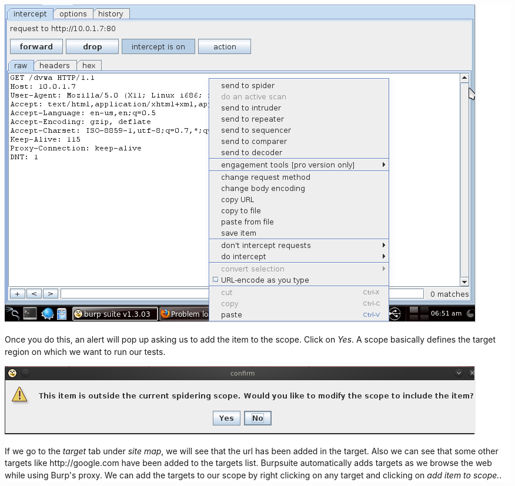 <img src="/images/posts/burpsuite/8.png" width="802" height="541" alt="8">

<p>Once you do this, an alert will pop up asking us to add the item to the scope. Click on <i>Yes</i>. A scope basically defines the target region on which we want to run our tests.</p>

<img src="/images/posts/burpsuite/9.png" width="801" height="116" alt="9">

<p>If we go to the <i>target</i> tab under <i>site map</i>, we will see that the url has been added in the target. Also we can see that some other targets like http://google.com have been added to the targets list. Burpsuite automatically adds targets as we browse the web while using Burp's proxy. We can add the targets to our scope by right clicking on any target and clicking on <i>add item to scope.</i>. </p>
